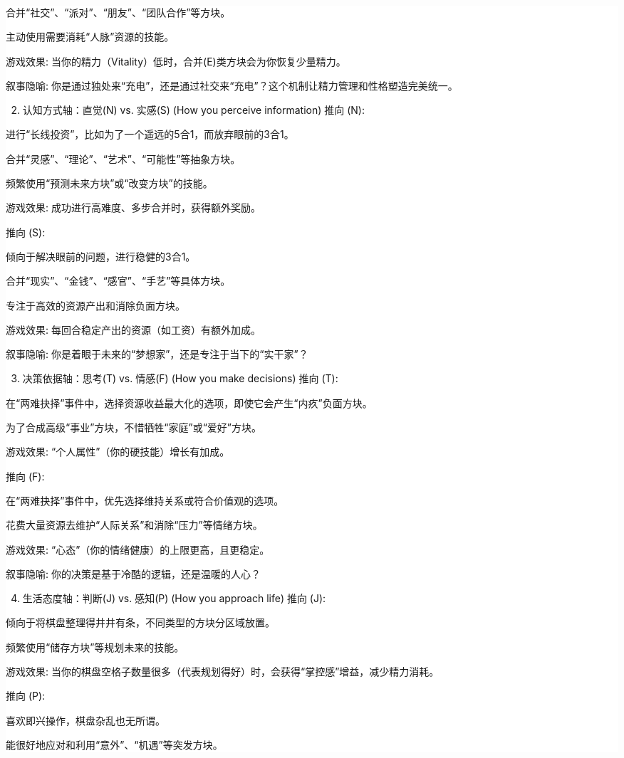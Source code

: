 合并“社交”、“派对”、“朋友”、“团队合作”等方块。

主动使用需要消耗“人脉”资源的技能。

游戏效果: 当你的精力（Vitality）低时，合并(E)类方块会为你恢复少量精力。

叙事隐喻: 你是通过独处来“充电”，还是通过社交来“充电”？这个机制让精力管理和性格塑造完美统一。

2. 认知方式轴：直觉(N) vs. 实感(S) (How you perceive information)
推向 (N):

进行“长线投资”，比如为了一个遥远的5合1，而放弃眼前的3合1。

合并“灵感”、“理论”、“艺术”、“可能性”等抽象方块。

频繁使用“预测未来方块”或“改变方块”的技能。

游戏效果: 成功进行高难度、多步合并时，获得额外奖励。

推向 (S):

倾向于解决眼前的问题，进行稳健的3合1。

合并“现实”、“金钱”、“感官”、“手艺”等具体方块。

专注于高效的资源产出和消除负面方块。

游戏效果: 每回合稳定产出的资源（如工资）有额外加成。

叙事隐喻: 你是着眼于未来的“梦想家”，还是专注于当下的“实干家”？

3. 决策依据轴：思考(T) vs. 情感(F) (How you make decisions)
推向 (T):

在“两难抉择”事件中，选择资源收益最大化的选项，即使它会产生“内疚”负面方块。

为了合成高级“事业”方块，不惜牺牲“家庭”或“爱好”方块。

游戏效果: “个人属性”（你的硬技能）增长有加成。

推向 (F):

在“两难抉择”事件中，优先选择维持关系或符合价值观的选项。

花费大量资源去维护“人际关系”和消除“压力”等情绪方块。

游戏效果: “心态”（你的情绪健康）的上限更高，且更稳定。

叙事隐喻: 你的决策是基于冷酷的逻辑，还是温暖的人心？

4. 生活态度轴：判断(J) vs. 感知(P) (How you approach life)
推向 (J):

倾向于将棋盘整理得井井有条，不同类型的方块分区域放置。

频繁使用“储存方块”等规划未来的技能。

游戏效果: 当你的棋盘空格子数量很多（代表规划得好）时，会获得“掌控感”增益，减少精力消耗。

推向 (P):

喜欢即兴操作，棋盘杂乱也无所谓。

能很好地应对和利用“意外”、“机遇”等突发方块。
